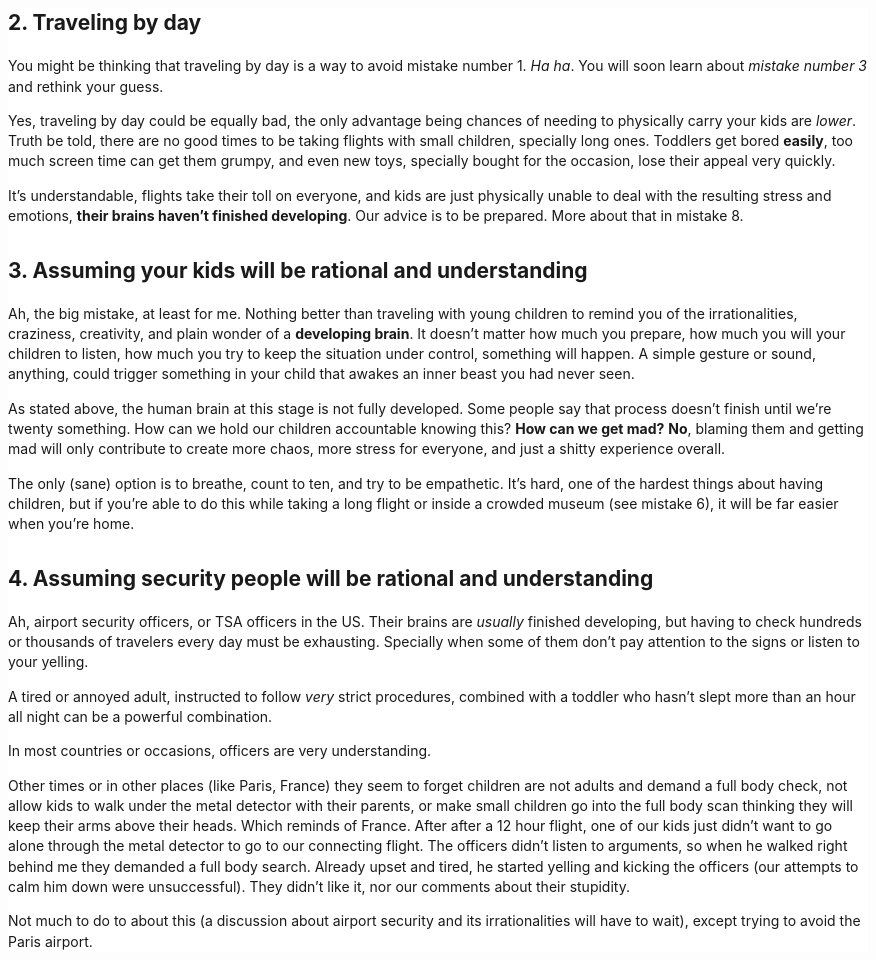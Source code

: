 ## 2. Traveling by day

You might be thinking that traveling by day is a way to avoid mistake number 1. _Ha ha_. You will soon learn about _mistake number 3_ and rethink your guess.

Yes, traveling by day could be equally bad, the only advantage being chances of needing to physically carry your kids are _lower_. Truth be told, there are no good times to be taking flights with small children, specially long ones. Toddlers get bored **easily**, too much screen time can get them grumpy, and even new toys, specially bought for the occasion, lose their appeal very quickly.

It’s understandable, flights take their toll on everyone, and kids are just physically unable to deal with the resulting stress and emotions, **their brains haven’t finished developing**. Our advice is to be prepared. More about that in mistake 8.

## 3. Assuming your kids will be rational and understanding

Ah, the big mistake, at least for me. Nothing better than traveling with young children to remind you of the irrationalities, craziness, creativity, and plain wonder of a **developing brain**. It doesn’t matter how much you prepare, how much you will your children to listen, how much you try to keep the situation under control, something will happen. A simple gesture or sound, anything, could trigger something in your child that awakes an inner beast you had never seen.

As stated above, the human brain at this stage is not fully developed. Some people say that process doesn’t finish until we’re twenty something. How can we hold our children accountable knowing this? **How can we get mad?** **No**, blaming them and getting mad will only contribute to create more chaos, more stress for everyone, and just a shitty experience overall.

The only (sane) option is to breathe, count to ten, and try to be empathetic. It’s hard, one of the hardest things about having children, but if you’re able to do this while taking a long flight or inside a crowded museum (see mistake 6), it will be far easier when you’re home.

## 4. Assuming security people will be rational and understanding

Ah, airport security officers, or TSA officers in the US. Their brains are _usually_ finished developing, but having to check hundreds or thousands of travelers every day must be exhausting. Specially when some of them don’t pay attention to the signs or listen to your yelling.

A tired or annoyed adult, instructed to follow _very_ strict procedures, combined with a toddler who hasn’t slept more than an hour all night can be a powerful combination.

In most countries or occasions, officers are very understanding.

Other times or in other places (like Paris, France) they seem to forget children are not adults and demand a full body check, not allow kids to walk under the metal detector with their parents, or make small children go into the full body scan thinking they will keep their arms above their heads. Which reminds of France. After after a 12 hour flight, one of our kids just didn’t want to go alone through the metal detector to go to our connecting flight. The officers didn’t listen to arguments, so when he walked right behind me they demanded a full body search. Already upset and tired, he started yelling and kicking the officers (our attempts to calm him down were unsuccessful). They didn’t like it, nor our comments about their stupidity.

Not much to do to about this (a discussion about airport security and its irrationalities will have to wait), except trying to avoid the Paris airport.
